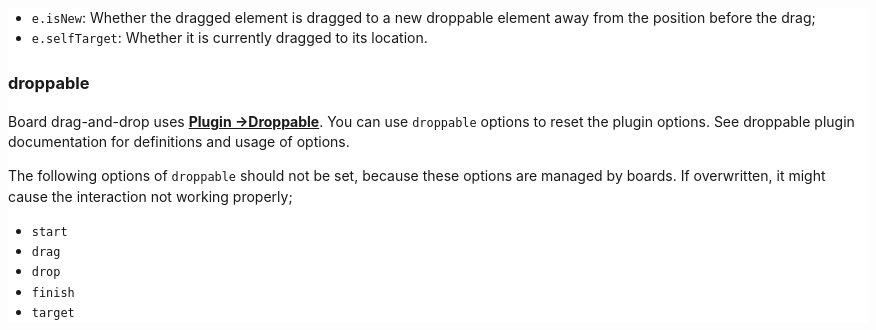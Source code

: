  - `e.isNew`: Whether the dragged element is dragged to a new droppable element away from the position before the drag;
 - `e.selfTarget`: Whether it is currently dragged to its location.

### <span class="code">droppable</span>

Board drag-and-drop uses [**Plugin →Droppable**](#javascript/droppable). You can use `droppable` options to reset the plugin options. See droppable plugin documentation for definitions and usage of options.

The following options of `droppable` should not be set, because these options are managed by boards. If overwritten, it might cause the interaction not working properly;

 - `start`
 - `drag`
 - `drop`
 - `finish`
 - `target`
